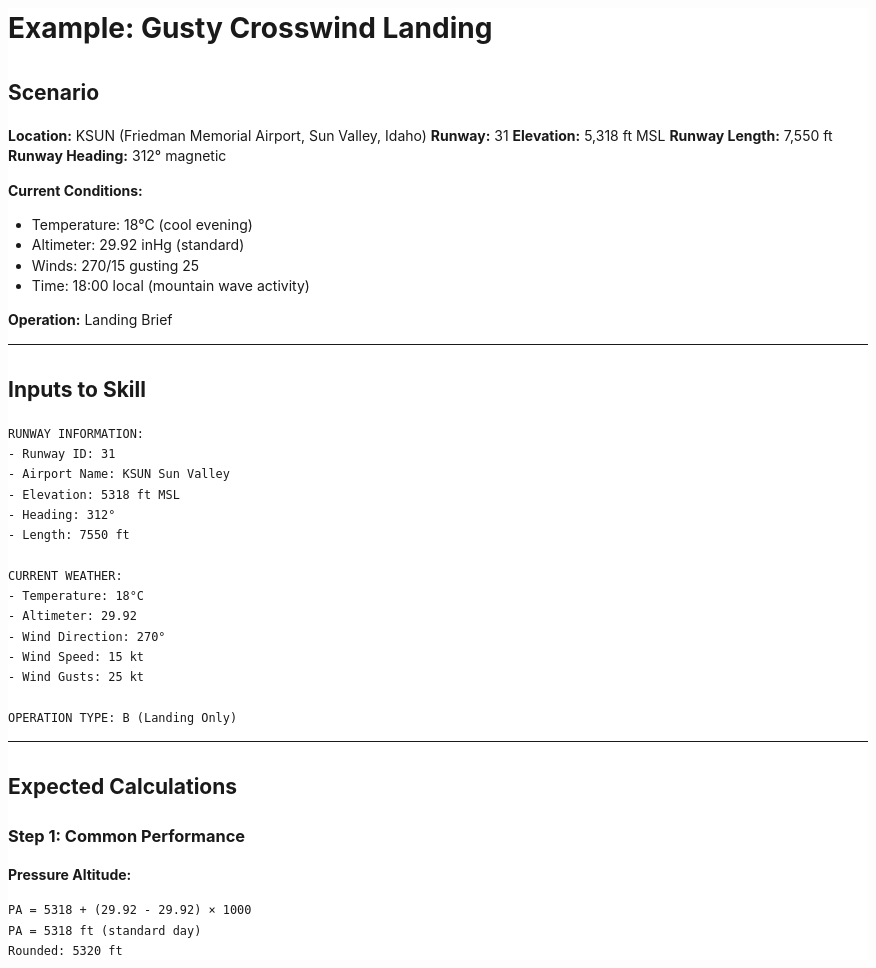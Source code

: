 # Example: Gusty Crosswind Landing

## Scenario

**Location:** KSUN (Friedman Memorial Airport, Sun Valley, Idaho)
**Runway:** 31
**Elevation:** 5,318 ft MSL
**Runway Length:** 7,550 ft
**Runway Heading:** 312° magnetic

**Current Conditions:**
- Temperature: 18°C (cool evening)
- Altimeter: 29.92 inHg (standard)
- Winds: 270/15 gusting 25
- Time: 18:00 local (mountain wave activity)

**Operation:** Landing Brief

---

## Inputs to Skill

```
RUNWAY INFORMATION:
- Runway ID: 31
- Airport Name: KSUN Sun Valley
- Elevation: 5318 ft MSL
- Heading: 312°
- Length: 7550 ft

CURRENT WEATHER:
- Temperature: 18°C
- Altimeter: 29.92
- Wind Direction: 270°
- Wind Speed: 15 kt
- Wind Gusts: 25 kt

OPERATION TYPE: B (Landing Only)
```

---

## Expected Calculations

### Step 1: Common Performance

**Pressure Altitude:**
```
PA = 5318 + (29.92 - 29.92) × 1000
PA = 5318 ft (standard day)
Rounded: 5320 ft
```
